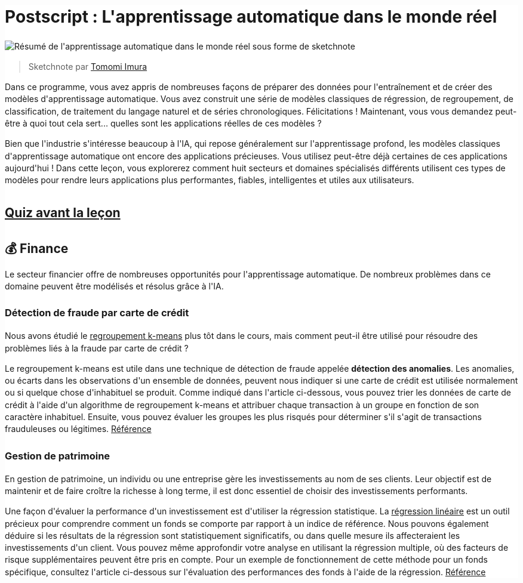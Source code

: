 
# Postscript : L'apprentissage automatique dans le monde réel

![Résumé de l'apprentissage automatique dans le monde réel sous forme de sketchnote](../../../../sketchnotes/ml-realworld.png)
> Sketchnote par [Tomomi Imura](https://www.twitter.com/girlie_mac)

Dans ce programme, vous avez appris de nombreuses façons de préparer des données pour l'entraînement et de créer des modèles d'apprentissage automatique. Vous avez construit une série de modèles classiques de régression, de regroupement, de classification, de traitement du langage naturel et de séries chronologiques. Félicitations ! Maintenant, vous vous demandez peut-être à quoi tout cela sert... quelles sont les applications réelles de ces modèles ?

Bien que l'industrie s'intéresse beaucoup à l'IA, qui repose généralement sur l'apprentissage profond, les modèles classiques d'apprentissage automatique ont encore des applications précieuses. Vous utilisez peut-être déjà certaines de ces applications aujourd'hui ! Dans cette leçon, vous explorerez comment huit secteurs et domaines spécialisés différents utilisent ces types de modèles pour rendre leurs applications plus performantes, fiables, intelligentes et utiles aux utilisateurs.

## [Quiz avant la leçon](https://ff-quizzes.netlify.app/en/ml/)

## 💰 Finance

Le secteur financier offre de nombreuses opportunités pour l'apprentissage automatique. De nombreux problèmes dans ce domaine peuvent être modélisés et résolus grâce à l'IA.

### Détection de fraude par carte de crédit

Nous avons étudié le [regroupement k-means](../../5-Clustering/2-K-Means/README.md) plus tôt dans le cours, mais comment peut-il être utilisé pour résoudre des problèmes liés à la fraude par carte de crédit ?

Le regroupement k-means est utile dans une technique de détection de fraude appelée **détection des anomalies**. Les anomalies, ou écarts dans les observations d'un ensemble de données, peuvent nous indiquer si une carte de crédit est utilisée normalement ou si quelque chose d'inhabituel se produit. Comme indiqué dans l'article ci-dessous, vous pouvez trier les données de carte de crédit à l'aide d'un algorithme de regroupement k-means et attribuer chaque transaction à un groupe en fonction de son caractère inhabituel. Ensuite, vous pouvez évaluer les groupes les plus risqués pour déterminer s'il s'agit de transactions frauduleuses ou légitimes.
[Référence](https://citeseerx.ist.psu.edu/viewdoc/download?doi=10.1.1.680.1195&rep=rep1&type=pdf)

### Gestion de patrimoine

En gestion de patrimoine, un individu ou une entreprise gère les investissements au nom de ses clients. Leur objectif est de maintenir et de faire croître la richesse à long terme, il est donc essentiel de choisir des investissements performants.

Une façon d'évaluer la performance d'un investissement est d'utiliser la régression statistique. La [régression linéaire](../../2-Regression/1-Tools/README.md) est un outil précieux pour comprendre comment un fonds se comporte par rapport à un indice de référence. Nous pouvons également déduire si les résultats de la régression sont statistiquement significatifs, ou dans quelle mesure ils affecteraient les investissements d'un client. Vous pouvez même approfondir votre analyse en utilisant la régression multiple, où des facteurs de risque supplémentaires peuvent être pris en compte. Pour un exemple de fonctionnement de cette méthode pour un fonds spécifique, consultez l'article ci-dessous sur l'évaluation des performances des fonds à l'aide de la régression.
[Référence](http://www.brightwoodventures.com/evaluating-fund-performance-using-regression/)

